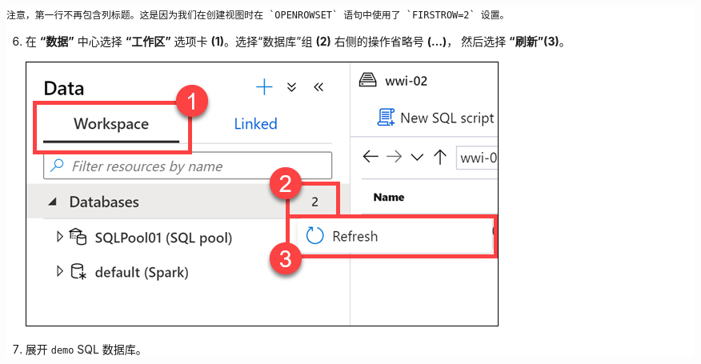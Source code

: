     注意，第一行不再包含列标题。这是因为我们在创建视图时在 `OPENROWSET` 语句中使用了 `FIRSTROW=2` 设置。

6. 在 **“数据”** 中心选择 **“工作区”** 选项卡 **(1)**。选择“数据库”组 **(2)** 右侧的操作省略号 **(…)**， 然后选择 **“刷新”(3)**。

    ![“刷新”按钮已突出显示。](media/refresh-databases.png "Refresh databases")

7. 展开 `demo` SQL 数据库。
